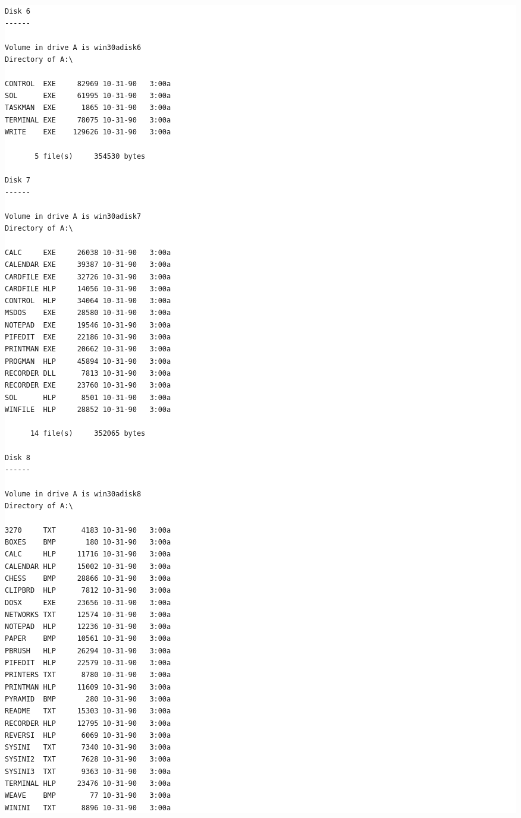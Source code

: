 	Disk 6
	------
	
	Volume in drive A is win30adisk6
	Directory of A:\ 
	
	CONTROL  EXE     82969 10-31-90   3:00a
	SOL      EXE     61995 10-31-90   3:00a
	TASKMAN  EXE      1865 10-31-90   3:00a
	TERMINAL EXE     78075 10-31-90   3:00a
	WRITE    EXE    129626 10-31-90   3:00a
	
	       5 file(s)     354530 bytes
	
	Disk 7
	------
	
	Volume in drive A is win30adisk7
	Directory of A:\ 
	
	CALC     EXE     26038 10-31-90   3:00a
	CALENDAR EXE     39387 10-31-90   3:00a
	CARDFILE EXE     32726 10-31-90   3:00a
	CARDFILE HLP     14056 10-31-90   3:00a
	CONTROL  HLP     34064 10-31-90   3:00a
	MSDOS    EXE     28580 10-31-90   3:00a
	NOTEPAD  EXE     19546 10-31-90   3:00a
	PIFEDIT  EXE     22186 10-31-90   3:00a
	PRINTMAN EXE     20662 10-31-90   3:00a
	PROGMAN  HLP     45894 10-31-90   3:00a
	RECORDER DLL      7813 10-31-90   3:00a
	RECORDER EXE     23760 10-31-90   3:00a
	SOL      HLP      8501 10-31-90   3:00a
	WINFILE  HLP     28852 10-31-90   3:00a
	
	      14 file(s)     352065 bytes
	
	Disk 8
	------
	
	Volume in drive A is win30adisk8
	Directory of A:\ 
	
	3270     TXT      4183 10-31-90   3:00a
	BOXES    BMP       180 10-31-90   3:00a
	CALC     HLP     11716 10-31-90   3:00a
	CALENDAR HLP     15002 10-31-90   3:00a
	CHESS    BMP     28866 10-31-90   3:00a
	CLIPBRD  HLP      7812 10-31-90   3:00a
	DOSX     EXE     23656 10-31-90   3:00a
	NETWORKS TXT     12574 10-31-90   3:00a
	NOTEPAD  HLP     12236 10-31-90   3:00a
	PAPER    BMP     10561 10-31-90   3:00a
	PBRUSH   HLP     26294 10-31-90   3:00a
	PIFEDIT  HLP     22579 10-31-90   3:00a
	PRINTERS TXT      8780 10-31-90   3:00a
	PRINTMAN HLP     11609 10-31-90   3:00a
	PYRAMID  BMP       280 10-31-90   3:00a
	README   TXT     15303 10-31-90   3:00a
	RECORDER HLP     12795 10-31-90   3:00a
	REVERSI  HLP      6069 10-31-90   3:00a
	SYSINI   TXT      7340 10-31-90   3:00a
	SYSINI2  TXT      7628 10-31-90   3:00a
	SYSINI3  TXT      9363 10-31-90   3:00a
	TERMINAL HLP     23476 10-31-90   3:00a
	WEAVE    BMP        77 10-31-90   3:00a
	WININI   TXT      8896 10-31-90   3:00a